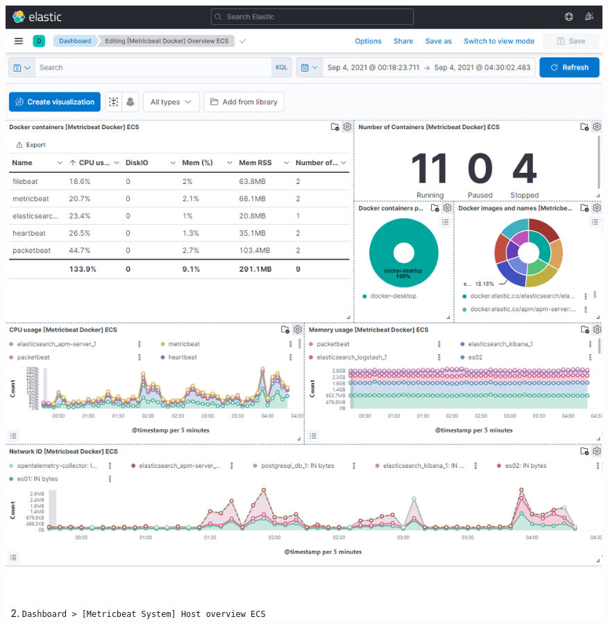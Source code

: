 ![Kibana docker metrics](./Assets/kibana_docker_dashboard.PNG "Kibana docker metrics")

</br>

2) `Dashboard > [Metricbeat System] Host overview ECS` </br>